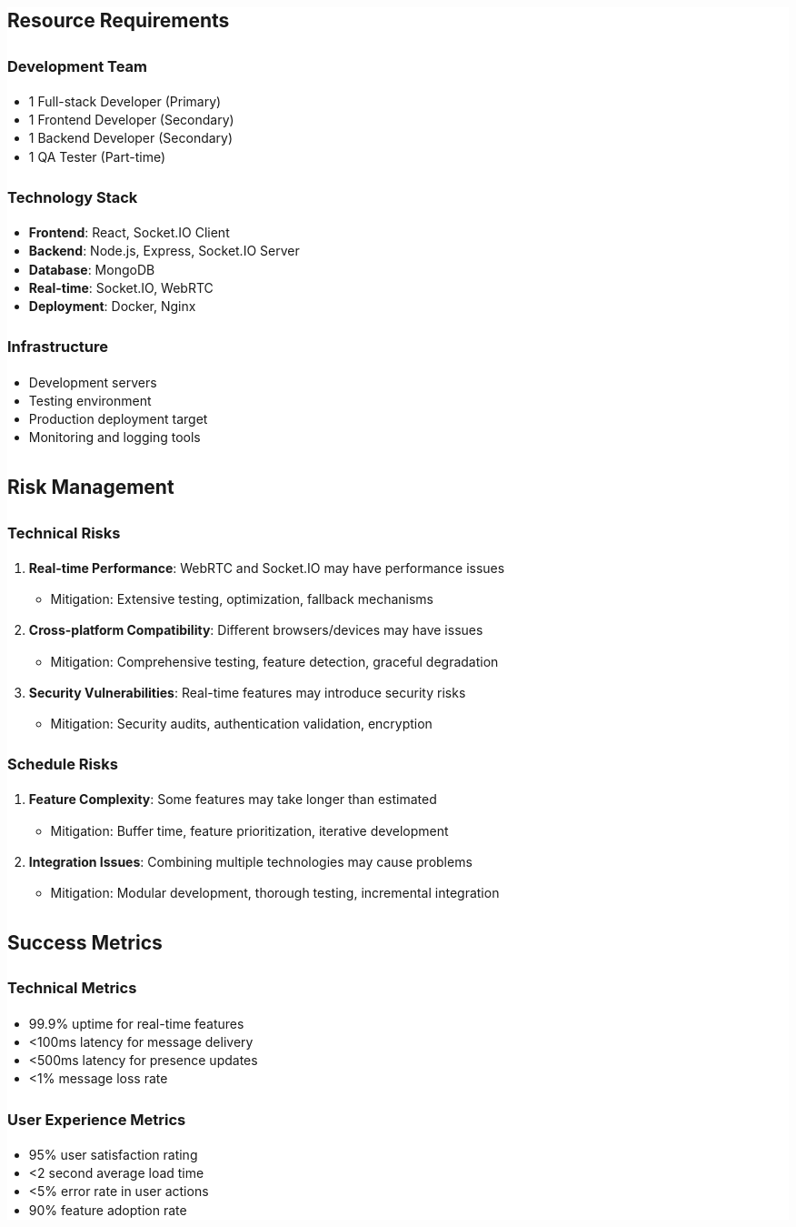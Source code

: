 ## Resource Requirements

### Development Team
- 1 Full-stack Developer (Primary)
- 1 Frontend Developer (Secondary)
- 1 Backend Developer (Secondary)
- 1 QA Tester (Part-time)

### Technology Stack
- **Frontend**: React, Socket.IO Client
- **Backend**: Node.js, Express, Socket.IO Server
- **Database**: MongoDB
- **Real-time**: Socket.IO, WebRTC
- **Deployment**: Docker, Nginx

### Infrastructure
- Development servers
- Testing environment
- Production deployment target
- Monitoring and logging tools

## Risk Management

### Technical Risks
1. **Real-time Performance**: WebRTC and Socket.IO may have performance issues
   - Mitigation: Extensive testing, optimization, fallback mechanisms

2. **Cross-platform Compatibility**: Different browsers/devices may have issues
   - Mitigation: Comprehensive testing, feature detection, graceful degradation

3. **Security Vulnerabilities**: Real-time features may introduce security risks
   - Mitigation: Security audits, authentication validation, encryption

### Schedule Risks
1. **Feature Complexity**: Some features may take longer than estimated
   - Mitigation: Buffer time, feature prioritization, iterative development

2. **Integration Issues**: Combining multiple technologies may cause problems
   - Mitigation: Modular development, thorough testing, incremental integration

## Success Metrics

### Technical Metrics
- 99.9% uptime for real-time features
- <100ms latency for message delivery
- <500ms latency for presence updates
- <1% message loss rate

### User Experience Metrics
- 95% user satisfaction rating
- <2 second average load time
- <5% error rate in user actions
- 90% feature adoption rate
